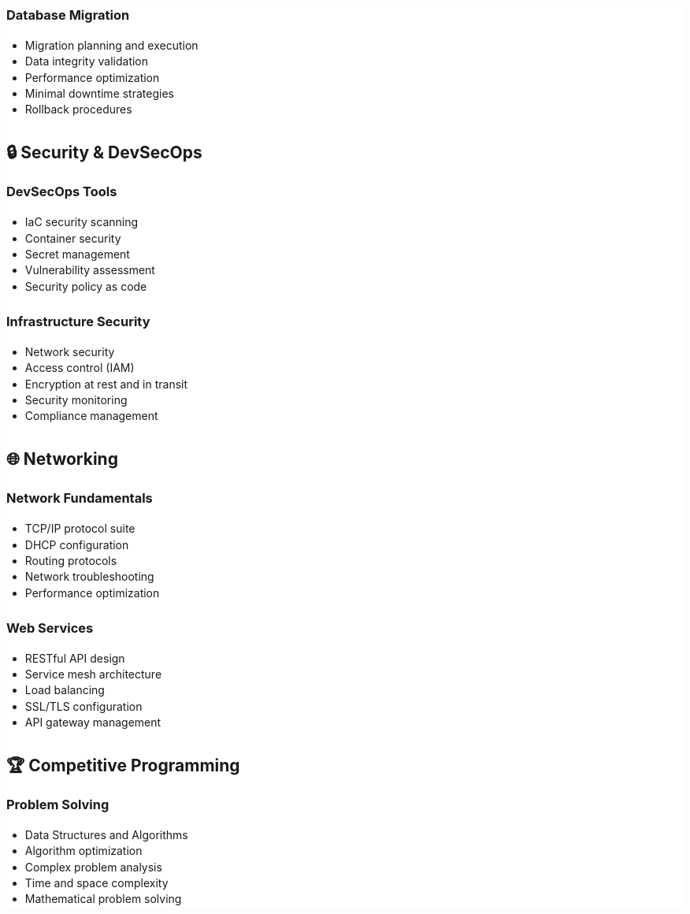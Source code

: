 ### Database Migration
- Migration planning and execution
- Data integrity validation
- Performance optimization
- Minimal downtime strategies
- Rollback procedures

## 🔒 Security & DevSecOps

### DevSecOps Tools
- IaC security scanning
- Container security
- Secret management
- Vulnerability assessment
- Security policy as code

### Infrastructure Security
- Network security
- Access control (IAM)
- Encryption at rest and in transit
- Security monitoring
- Compliance management

## 🌐 Networking

### Network Fundamentals
- TCP/IP protocol suite
- DHCP configuration
- Routing protocols
- Network troubleshooting
- Performance optimization

### Web Services
- RESTful API design
- Service mesh architecture
- Load balancing
- SSL/TLS configuration
- API gateway management

## 🏆 Competitive Programming

### Problem Solving
- Data Structures and Algorithms
- Algorithm optimization
- Complex problem analysis
- Time and space complexity
- Mathematical problem solving
